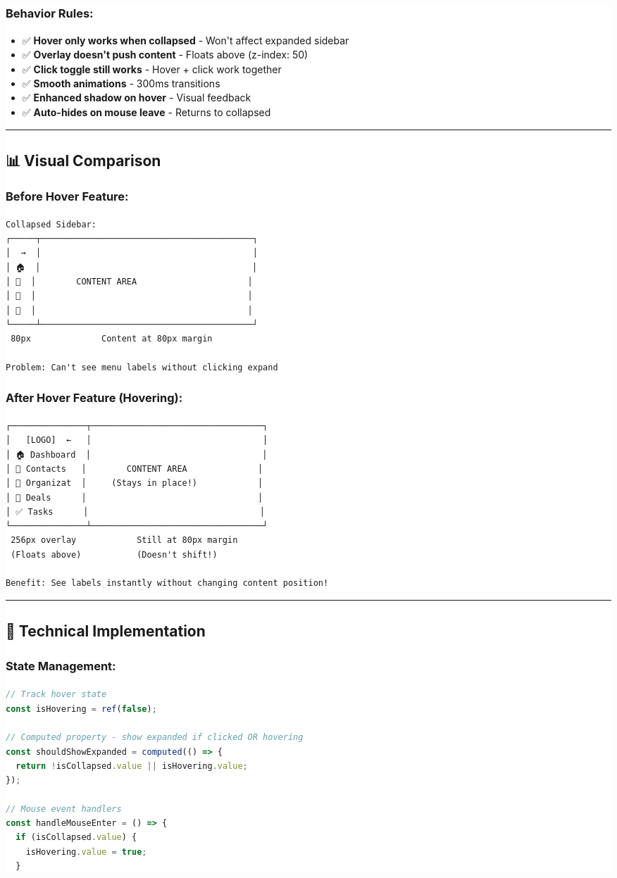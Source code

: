 ### **Behavior Rules:**
- ✅ **Hover only works when collapsed** - Won't affect expanded sidebar
- ✅ **Overlay doesn't push content** - Floats above (z-index: 50)
- ✅ **Click toggle still works** - Hover + click work together
- ✅ **Smooth animations** - 300ms transitions
- ✅ **Enhanced shadow on hover** - Visual feedback
- ✅ **Auto-hides on mouse leave** - Returns to collapsed

---

## 📊 Visual Comparison

### **Before Hover Feature:**
```
Collapsed Sidebar:
┌─────┬──────────────────────────────────────────┐
│  →  │                                          │
│ 🏠  │                                          │
│ 👥  │        CONTENT AREA                      │
│ 🏢  │                                          │
│ 💼  │                                          │
└─────┴──────────────────────────────────────────┘
 80px              Content at 80px margin

Problem: Can't see menu labels without clicking expand
```

### **After Hover Feature (Hovering):**
```
┌───────────────┬──────────────────────────────────┐
│   [LOGO]  ←   │                                  │
│ 🏠 Dashboard  │                                  │
│ 👥 Contacts   │        CONTENT AREA              │
│ 🏢 Organizat  │     (Stays in place!)            │
│ 💼 Deals      │                                  │
│ ✅ Tasks      │                                  │
└───────────────┴──────────────────────────────────┘
 256px overlay            Still at 80px margin
 (Floats above)           (Doesn't shift!)

Benefit: See labels instantly without changing content position!
```

---

## 🔧 Technical Implementation

### **State Management:**

```javascript
// Track hover state
const isHovering = ref(false);

// Computed property - show expanded if clicked OR hovering
const shouldShowExpanded = computed(() => {
  return !isCollapsed.value || isHovering.value;
});

// Mouse event handlers
const handleMouseEnter = () => {
  if (isCollapsed.value) {
    isHovering.value = true;
  }
```